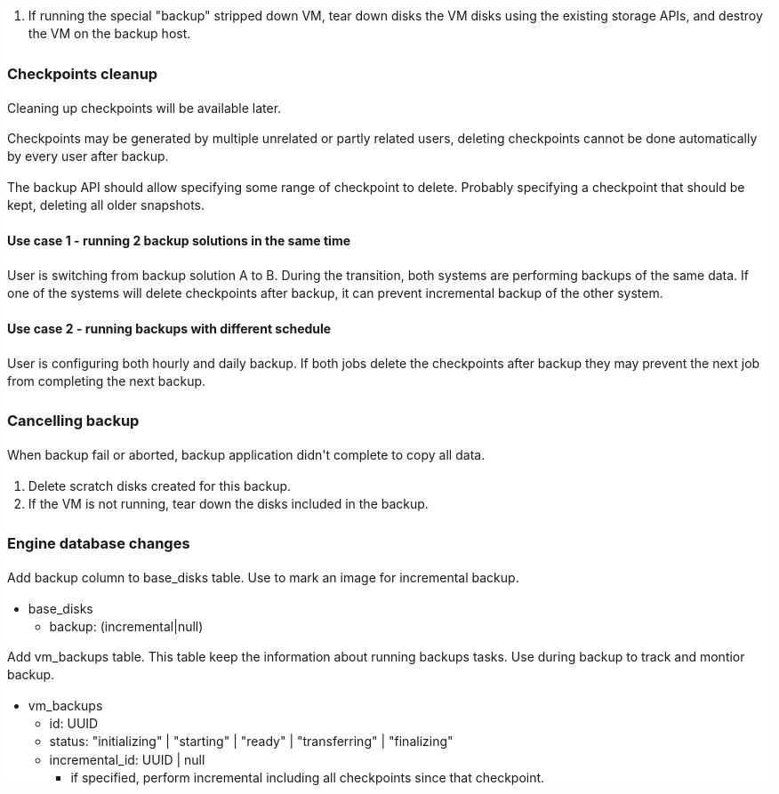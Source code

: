 1. If running the special "backup" stripped down VM, tear down disks the
   VM disks using the existing storage APIs, and destroy the VM on the
   backup host.

### Checkpoints cleanup

Cleaning up checkpoints will be available later.

Checkpoints may be generated by multiple unrelated or partly related
users, deleting checkpoints cannot be done automatically by every user
after backup.

The backup API should allow specifying some range of checkpoint to
delete. Probably specifying a checkpoint that should be kept, deleting
all older snapshots.

#### Use case 1 - running 2 backup solutions in the same time

User is switching from backup solution A to B. During the transition,
both systems are performing backups of the same data. If one of the
systems will delete checkpoints after backup, it can prevent incremental
backup of the other system.

#### Use case 2 - running backups with different schedule

User is configuring both hourly and daily backup. If both jobs delete
the checkpoints after backup they may prevent the next job from
completing the next backup.

### Cancelling backup

When backup fail or aborted, backup application didn't complete to copy
all data.

1. Delete scratch disks created for this backup.
2. If the VM is not running, tear down the disks included in the backup.


### Engine database changes

Add backup column to base_disks table. Use to mark an image for
incremental backup.

- base_disks
  - backup: (incremental|null)

Add vm_backups table. This table keep the information about running
backups tasks. Use during backup to track and montior backup.

- vm_backups
  - id: UUID
  - status: "initializing" | "starting" | "ready" | "transferring" | "finalizing"
  - incremental_id: UUID | null
    - if specified, perform incremental including all checkpoints since
      that checkpoint.
